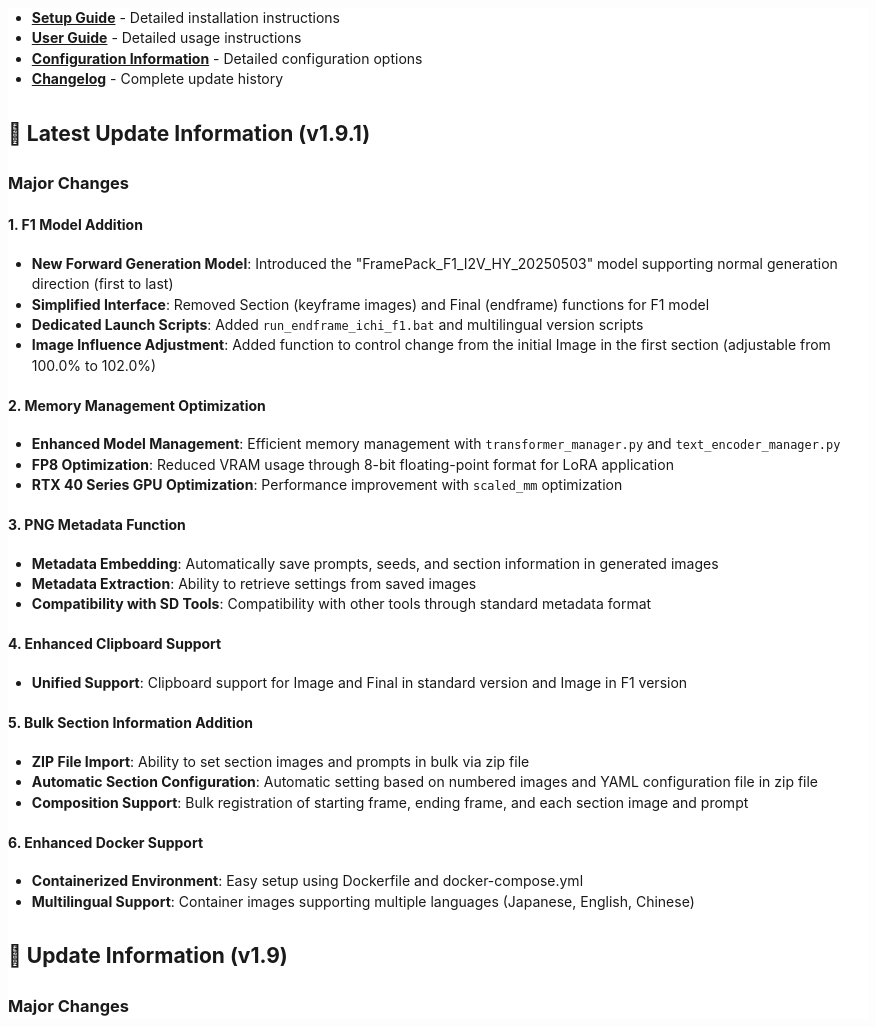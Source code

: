 - **[Setup Guide](README_setup_en.md)** - Detailed installation instructions
- **[User Guide](README_userguide_en.md)** - Detailed usage instructions
- **[Configuration Information](README_column_en.md#-%EF%B8%8F-configuration-information)** - Detailed configuration options
- **[Changelog](README_changelog.md)** - Complete update history

## 📝 Latest Update Information (v1.9.1)

### Major Changes

#### 1. F1 Model Addition
- **New Forward Generation Model**: Introduced the "FramePack_F1_I2V_HY_20250503" model supporting normal generation direction (first to last)
- **Simplified Interface**: Removed Section (keyframe images) and Final (endframe) functions for F1 model
- **Dedicated Launch Scripts**: Added `run_endframe_ichi_f1.bat` and multilingual version scripts
- **Image Influence Adjustment**: Added function to control change from the initial Image in the first section (adjustable from 100.0% to 102.0%)

#### 2. Memory Management Optimization
- **Enhanced Model Management**: Efficient memory management with `transformer_manager.py` and `text_encoder_manager.py`
- **FP8 Optimization**: Reduced VRAM usage through 8-bit floating-point format for LoRA application
- **RTX 40 Series GPU Optimization**: Performance improvement with `scaled_mm` optimization

#### 3. PNG Metadata Function
- **Metadata Embedding**: Automatically save prompts, seeds, and section information in generated images
- **Metadata Extraction**: Ability to retrieve settings from saved images
- **Compatibility with SD Tools**: Compatibility with other tools through standard metadata format

#### 4. Enhanced Clipboard Support
- **Unified Support**: Clipboard support for Image and Final in standard version and Image in F1 version

#### 5. Bulk Section Information Addition
- **ZIP File Import**: Ability to set section images and prompts in bulk via zip file
- **Automatic Section Configuration**: Automatic setting based on numbered images and YAML configuration file in zip file
- **Composition Support**: Bulk registration of starting frame, ending frame, and each section image and prompt

#### 6. Enhanced Docker Support
- **Containerized Environment**: Easy setup using Dockerfile and docker-compose.yml
- **Multilingual Support**: Container images supporting multiple languages (Japanese, English, Chinese)

## 📝 Update Information (v1.9)

### Major Changes
